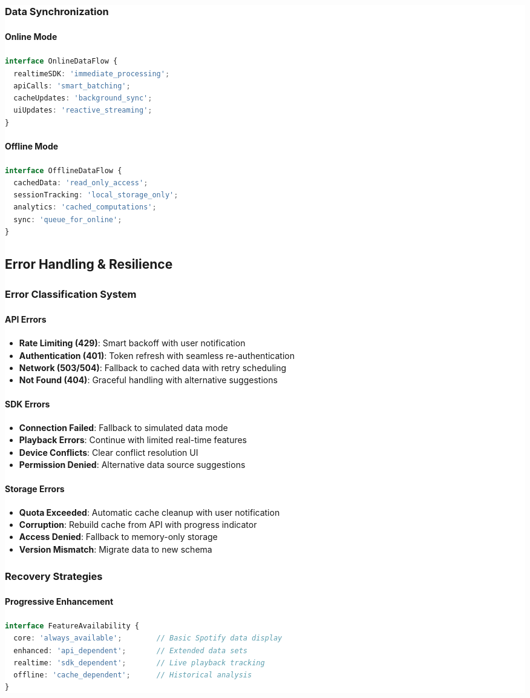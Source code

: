 ### Data Synchronization

#### Online Mode
```typescript
interface OnlineDataFlow {
  realtimeSDK: 'immediate_processing';
  apiCalls: 'smart_batching';
  cacheUpdates: 'background_sync';
  uiUpdates: 'reactive_streaming';
}
```

#### Offline Mode
```typescript
interface OfflineDataFlow {
  cachedData: 'read_only_access';
  sessionTracking: 'local_storage_only';
  analytics: 'cached_computations';
  sync: 'queue_for_online';
}
```

## Error Handling & Resilience

### Error Classification System

#### API Errors
- **Rate Limiting (429)**: Smart backoff with user notification
- **Authentication (401)**: Token refresh with seamless re-authentication
- **Network (503/504)**: Fallback to cached data with retry scheduling
- **Not Found (404)**: Graceful handling with alternative suggestions

#### SDK Errors
- **Connection Failed**: Fallback to simulated data mode
- **Playback Errors**: Continue with limited real-time features
- **Device Conflicts**: Clear conflict resolution UI
- **Permission Denied**: Alternative data source suggestions

#### Storage Errors
- **Quota Exceeded**: Automatic cache cleanup with user notification
- **Corruption**: Rebuild cache from API with progress indicator
- **Access Denied**: Fallback to memory-only storage
- **Version Mismatch**: Migrate data to new schema

### Recovery Strategies

#### Progressive Enhancement
```typescript
interface FeatureAvailability {
  core: 'always_available';        // Basic Spotify data display
  enhanced: 'api_dependent';       // Extended data sets
  realtime: 'sdk_dependent';       // Live playback tracking
  offline: 'cache_dependent';      // Historical analysis
}
```
